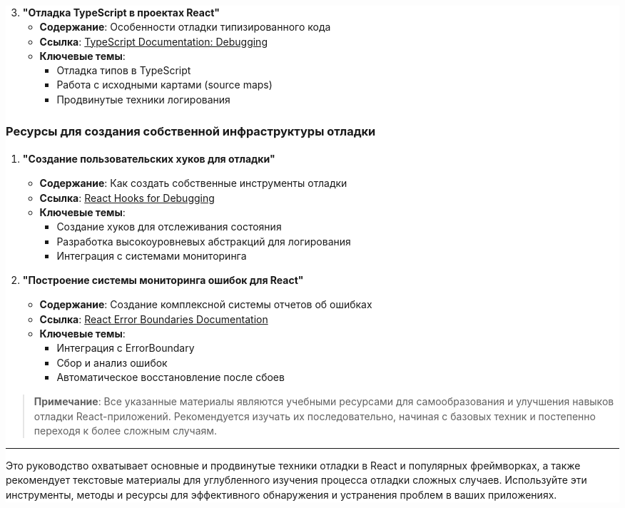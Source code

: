 3. **"Отладка TypeScript в проектах React"**
   - **Содержание**: Особенности отладки типизированного кода
   - **Ссылка**: [TypeScript Documentation: Debugging](https://www.typescriptlang.org/docs/handbook/debugging-typescript.html)
   - **Ключевые темы**:
     - Отладка типов в TypeScript
     - Работа с исходными картами (source maps)
     - Продвинутые техники логирования

### Ресурсы для создания собственной инфраструктуры отладки

1. **"Создание пользовательских хуков для отладки"**

   - **Содержание**: Как создать собственные инструменты отладки
   - **Ссылка**: [React Hooks for Debugging](https://usehooks.com/useDebugValue/)
   - **Ключевые темы**:
     - Создание хуков для отслеживания состояния
     - Разработка высокоуровневых абстракций для логирования
     - Интеграция с системами мониторинга

2. **"Построение системы мониторинга ошибок для React"**
   - **Содержание**: Создание комплексной системы отчетов об ошибках
   - **Ссылка**: [React Error Boundaries Documentation](https://reactjs.org/docs/error-boundaries.html)
   - **Ключевые темы**:
     - Интеграция с ErrorBoundary
     - Сбор и анализ ошибок
     - Автоматическое восстановление после сбоев

> **Примечание**: Все указанные материалы являются учебными ресурсами для самообразования и улучшения навыков отладки React-приложений. Рекомендуется изучать их последовательно, начиная с базовых техник и постепенно переходя к более сложным случаям.

---

Это руководство охватывает основные и продвинутые техники отладки в React и популярных фреймворках, а также рекомендует текстовые материалы для углубленного изучения процесса отладки сложных случаев. Используйте эти инструменты, методы и ресурсы для эффективного обнаружения и устранения проблем в ваших приложениях.
